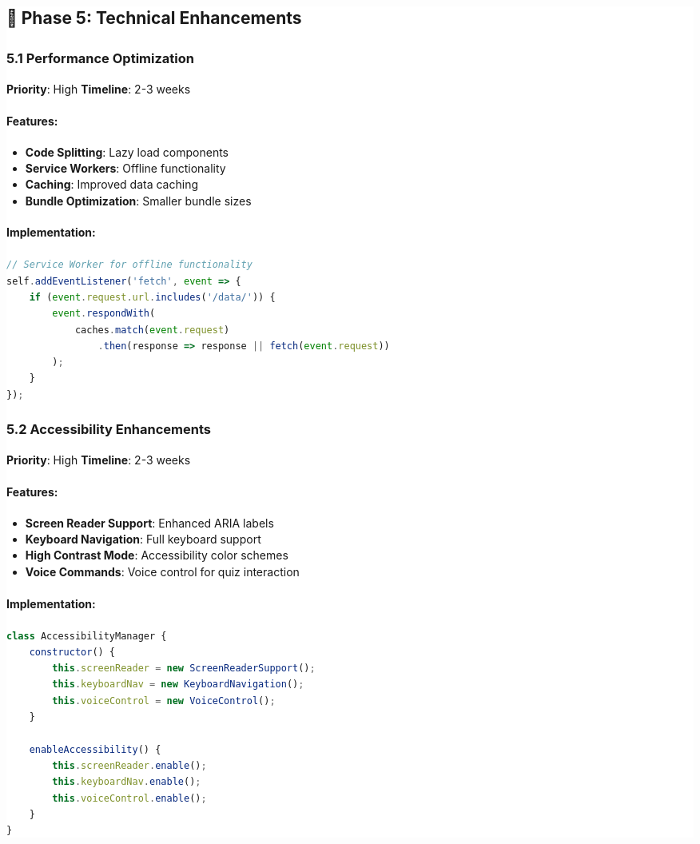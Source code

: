 ## 🔧 Phase 5: Technical Enhancements

### 5.1 **Performance Optimization**
**Priority**: High
**Timeline**: 2-3 weeks

#### Features:
- **Code Splitting**: Lazy load components
- **Service Workers**: Offline functionality
- **Caching**: Improved data caching
- **Bundle Optimization**: Smaller bundle sizes

#### Implementation:
```javascript
// Service Worker for offline functionality
self.addEventListener('fetch', event => {
    if (event.request.url.includes('/data/')) {
        event.respondWith(
            caches.match(event.request)
                .then(response => response || fetch(event.request))
        );
    }
});
```

### 5.2 **Accessibility Enhancements**
**Priority**: High
**Timeline**: 2-3 weeks

#### Features:
- **Screen Reader Support**: Enhanced ARIA labels
- **Keyboard Navigation**: Full keyboard support
- **High Contrast Mode**: Accessibility color schemes
- **Voice Commands**: Voice control for quiz interaction

#### Implementation:
```javascript
class AccessibilityManager {
    constructor() {
        this.screenReader = new ScreenReaderSupport();
        this.keyboardNav = new KeyboardNavigation();
        this.voiceControl = new VoiceControl();
    }
    
    enableAccessibility() {
        this.screenReader.enable();
        this.keyboardNav.enable();
        this.voiceControl.enable();
    }
}
```
